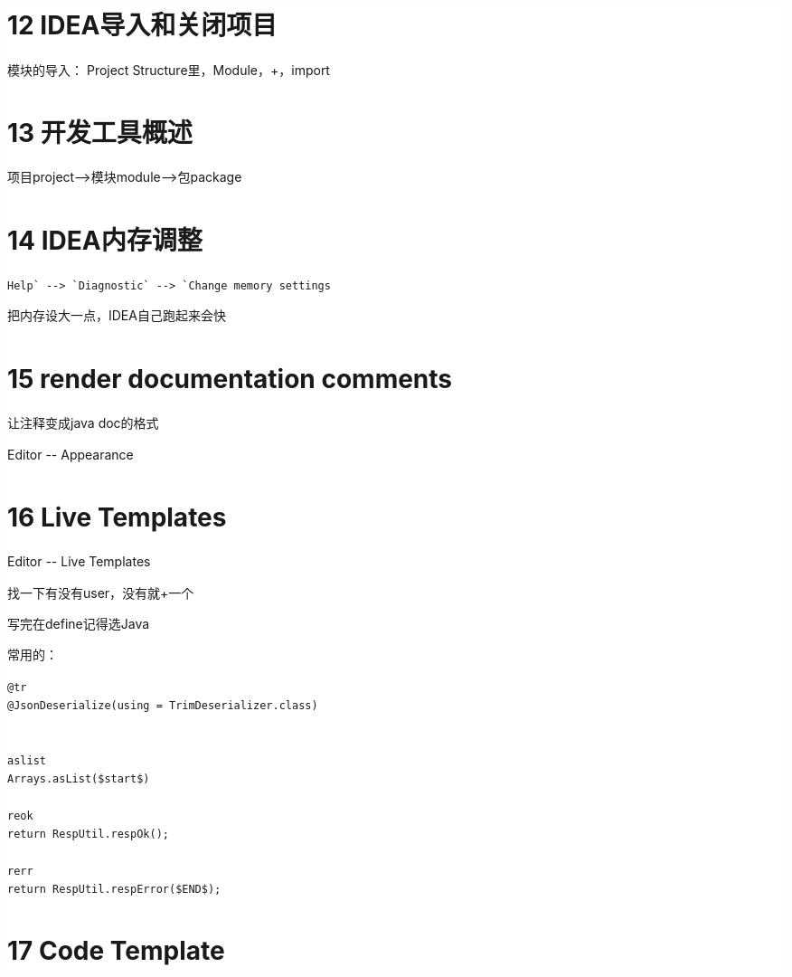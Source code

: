 # 12 IDEA导入和关闭项目

模块的导入：
Project Structure里，Module，+，import

# 13 开发工具概述

项目project-->模块module-->包package

# 14 IDEA内存调整

```
Help` --> `Diagnostic` --> `Change memory settings
```

把内存设大一点，IDEA自己跑起来会快

# 15 render documentation comments

让注释变成java doc的格式

Editor -- Appearance

# 16 Live Templates

Editor -- Live Templates

找一下有没有user，没有就+一个

写完在define记得选Java

常用的：

```
@tr
@JsonDeserialize(using = TrimDeserializer.class)


aslist
Arrays.asList($start$)

reok
return RespUtil.respOk();

rerr
return RespUtil.respError($END$);

```

# 17 Code Template
